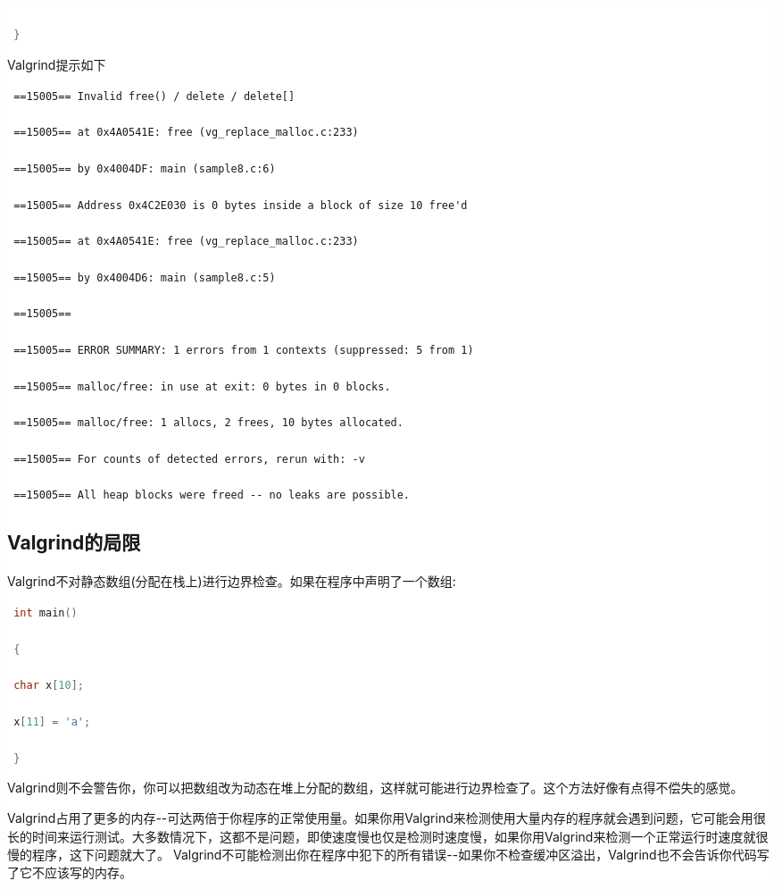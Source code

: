 ```c++

 }
```

 Valgrind提示如下

```
 ==15005== Invalid free() / delete / delete[]

 ==15005== at 0x4A0541E: free (vg_replace_malloc.c:233)

 ==15005== by 0x4004DF: main (sample8.c:6)

 ==15005== Address 0x4C2E030 is 0 bytes inside a block of size 10 free'd

 ==15005== at 0x4A0541E: free (vg_replace_malloc.c:233)

 ==15005== by 0x4004D6: main (sample8.c:5)

 ==15005==

 ==15005== ERROR SUMMARY: 1 errors from 1 contexts (suppressed: 5 from 1)

 ==15005== malloc/free: in use at exit: 0 bytes in 0 blocks.

 ==15005== malloc/free: 1 allocs, 2 frees, 10 bytes allocated.

 ==15005== For counts of detected errors, rerun with: -v

 ==15005== All heap blocks were freed -- no leaks are possible.
```

## Valgrind的局限

 Valgrind不对静态数组(分配在栈上)进行边界检查。如果在程序中声明了一个数组:

```c++
 int main()

 {

 char x[10];

 x[11] = 'a';

 }
```

 Valgrind则不会警告你，你可以把数组改为动态在堆上分配的数组，这样就可能进行边界检查了。这个方法好像有点得不偿失的感觉。

 Valgrind占用了更多的内存--可达两倍于你程序的正常使用量。如果你用Valgrind来检测使用大量内存的程序就会遇到问题，它可能会用很长的时间来运行测试。大多数情况下，这都不是问题，即使速度慢也仅是检测时速度慢，如果你用Valgrind来检测一个正常运行时速度就很慢的程序，这下问题就大了。 Valgrind不可能检测出你在程序中犯下的所有错误--如果你不检查缓冲区溢出，Valgrind也不会告诉你代码写了它不应该写的内存。
